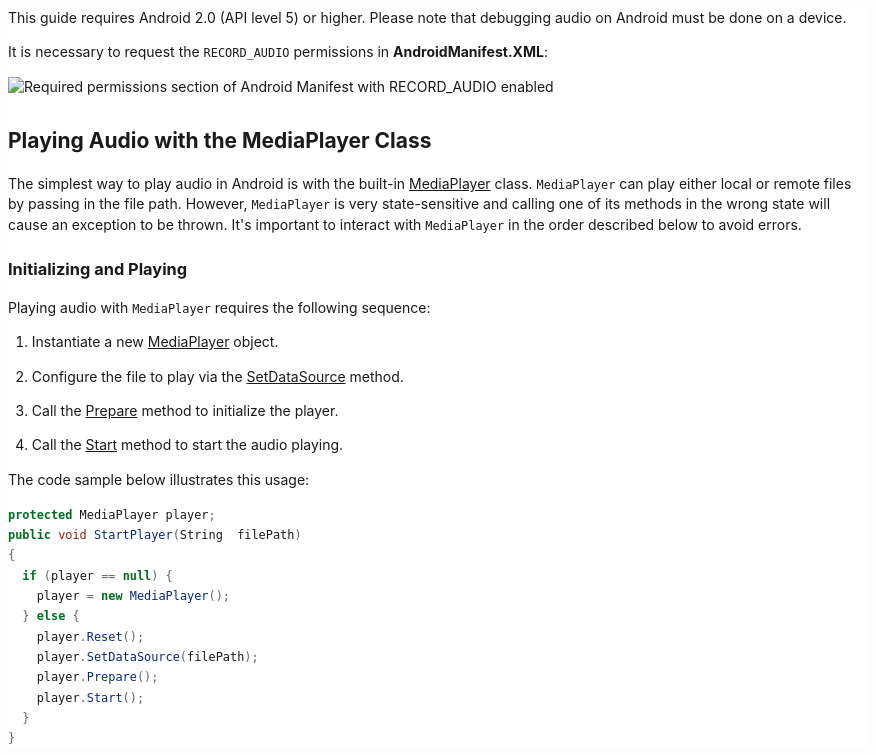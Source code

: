 This guide requires Android 2.0 (API level 5) or higher. Please note
that debugging audio on Android must be done on a device.

It is necessary to request the `RECORD_AUDIO` permissions in **AndroidManifest.XML**:

![Required permissions section of Android Manifest with RECORD\_AUDIO enabled](android-audio-images/image01.png)



## Playing Audio with the MediaPlayer Class

The simplest way to play audio in Android is with the built-in
[MediaPlayer](https://developer.xamarin.com/api/type/Android.Media.MediaPlayer/) class.
`MediaPlayer` can play either local or remote files by passing in the
file path. However, `MediaPlayer` is very state-sensitive and calling
one of its methods in the wrong state will cause an exception to be
thrown. It's important to interact with `MediaPlayer` in the order
described below to avoid errors.



### Initializing and Playing

Playing audio with `MediaPlayer` requires the following sequence:

1. Instantiate a new
   [MediaPlayer](https://developer.xamarin.com/api/type/Android.Media.MediaPlayer/) object.

1. Configure the file to play via the
   [SetDataSource](https://developer.xamarin.com/api/member/Android.Media.MediaPlayer.SetDataSource/p/Java.IO.FileDescriptor/)
   method.

1. Call the
   [Prepare](https://developer.xamarin.com/api/member/Android.Media.MediaPlayer.Prepare/) method to
   initialize the player.

1. Call the
   [Start](https://developer.xamarin.com/api/member/Android.Media.MediaPlayer.Start/) method to
   start the audio playing.


The code sample below illustrates this usage:

```csharp
protected MediaPlayer player;
public void StartPlayer(String  filePath)
{
  if (player == null) {
    player = new MediaPlayer();
  } else {
    player.Reset();
    player.SetDataSource(filePath);
    player.Prepare();
    player.Start();
  }
}
```
